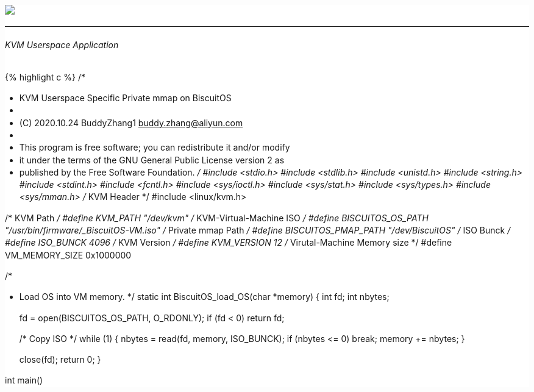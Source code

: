 ![](https://gitee.com/BiscuitOS_team/PictureSet/raw/Gitee/BiscuitOS/kernel/IND000100.png)

---------------------------------

###### <span id="D0">KVM Userspace Application</span>

{% highlight c %}
/*
 * KVM Userspace Specific Private mmap on BiscuitOS
 *
 * (C) 2020.10.24 BuddyZhang1 <buddy.zhang@aliyun.com>
 *
 * This program is free software; you can redistribute it and/or modify
 * it under the terms of the GNU General Public License version 2 as
 * published by the Free Software Foundation.
 */
#include <stdio.h>
#include <stdlib.h>
#include <unistd.h>
#include <string.h>
#include <stdint.h>
#include <fcntl.h>
#include <sys/ioctl.h>
#include <sys/stat.h>
#include <sys/types.h>
#include <sys/mman.h>
/* KVM Header */
#include <linux/kvm.h>

/* KVM Path */
#define KVM_PATH		"/dev/kvm"
/* KVM-Virtual-Machine ISO */
#define BISCUITOS_OS_PATH	"/usr/bin/firmware/_BiscuitOS-VM.iso"
/* Private mmap Path */
#define BISCUITOS_PMAP_PATH	"/dev/BiscuitOS"
/* ISO Bunck */
#define ISO_BUNCK		4096
/* KVM Version */
#define KVM_VERSION		12
/* Virutal-Machine Memory size */
#define VM_MEMORY_SIZE		0x1000000

/*
 * Load OS into VM memory.
 */
static int BiscuitOS_load_OS(char *memory)
{
	int fd;
	int nbytes;

	fd = open(BISCUITOS_OS_PATH, O_RDONLY);
	if (fd < 0)
		return fd;

	/* Copy ISO */
	while (1) {
		nbytes = read(fd, memory, ISO_BUNCK);
		if (nbytes <= 0)
			break;
		memory += nbytes;
	}

	close(fd);
	return 0;
}

int main()